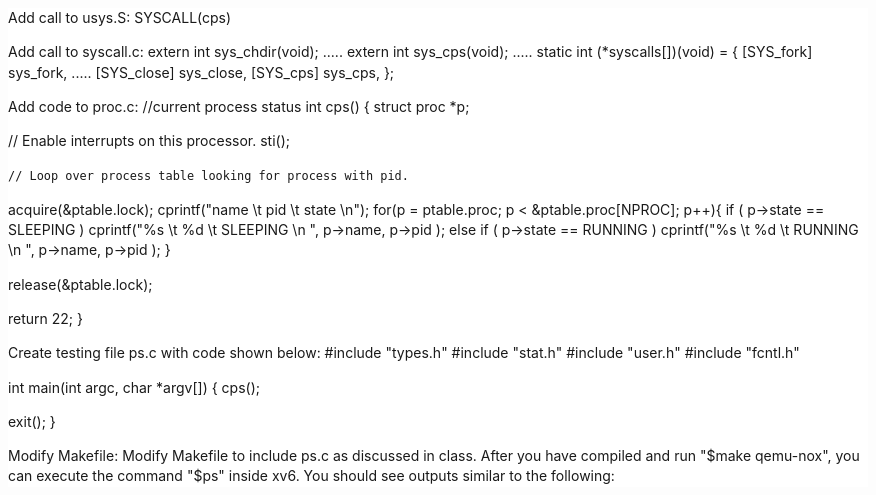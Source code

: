 Add call to usys.S:
SYSCALL(cps)

Add call to syscall.c:
extern int sys_chdir(void);
.....
extern int sys_cps(void);
.....
static int (*syscalls[])(void) = {
[SYS_fork]    sys_fork,
.....
[SYS_close]   sys_close,
[SYS_cps]     sys_cps,
};

Add code to proc.c:
//current process status
int
cps()
{
  struct proc *p;
  
  // Enable interrupts on this processor.
  sti();

    // Loop over process table looking for process with pid.
  acquire(&ptable.lock);
  cprintf("name \t pid \t state \n");
  for(p = ptable.proc; p < &ptable.proc[NPROC]; p++){
      if ( p->state == SLEEPING )
        cprintf("%s \t %d  \t SLEEPING \n ", p->name, p->pid );
      else if ( p->state == RUNNING )
        cprintf("%s \t %d  \t RUNNING \n ", p->name, p->pid );
  }
  
  release(&ptable.lock);
  
  return 22;
}

Create testing file ps.c with code shown below:
#include "types.h"
#include "stat.h"
#include "user.h"
#include "fcntl.h"

int
main(int argc, char *argv[])
{
  cps();

  exit();
}

Modify Makefile:
Modify Makefile to include ps.c as discussed in class.
After you have compiled and run "$make qemu-nox", you can execute the command "$ps" inside xv6. You should see outputs similar to the following:
